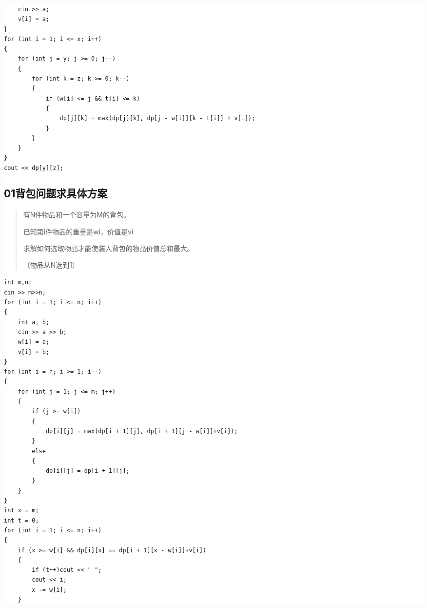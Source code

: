 ```
	cin >> a;
	v[i] = a;
}
for (int i = 1; i <= x; i++)
{
	for (int j = y; j >= 0; j--)
	{
		for (int k = z; k >= 0; k--)
		{
			if (w[i] <= j && t[i] <= k)
			{
				dp[j][k] = max(dp[j][k], dp[j - w[i]][k - t[i]] + v[i]);
			}
		}
	}
}
cout << dp[y][z];
```

## 01背包问题求具体方案

> 有N件物品和一个容量为M的背包。
>
> 已知第i件物品的重量是wi，价值是vi
>
> 求解如何选取物品才能使装入背包的物品价值总和最大。
>
> （物品从N选到1）

```
int m,n;
cin >> m>>n;
for (int i = 1; i <= n; i++)
{
	int a, b;
	cin >> a >> b;
	w[i] = a;
	v[i] = b;
}
for (int i = n; i >= 1; i--)
{
	for (int j = 1; j <= m; j++)
	{
		if (j >= w[i])
		{
			dp[i][j] = max(dp[i + 1][j], dp[i + 1][j - w[i]]+v[i]);
		}
		else
		{
			dp[i][j] = dp[i + 1][j];
		}
	}
}
int x = m;
int t = 0;
for (int i = 1; i <= n; i++)
{
	if (x >= w[i] && dp[i][x] == dp[i + 1][x - w[i]]+v[i])
	{
		if (t++)cout << " ";
		cout << i;
		x -= w[i];
	}
```